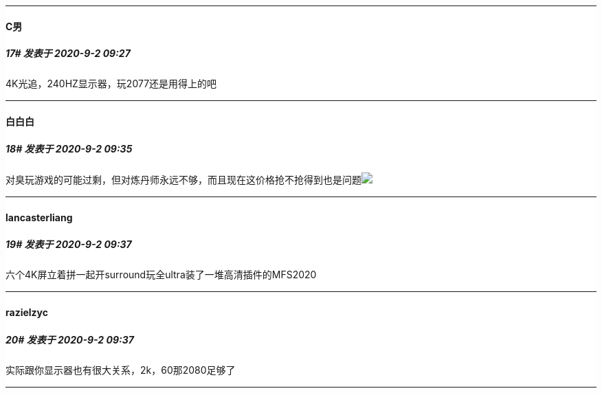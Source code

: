 





-----

####  C男  
##### 17#       发表于 2020-9-2 09:27




4K光追，240HZ显示器，玩2077还是用得上的吧







-----

####  白白白  
##### 18#       发表于 2020-9-2 09:35




对臭玩游戏的可能过剩，但对炼丹师永远不够，而且现在这价格抢不抢得到也是问题<img src="https://static.saraba1st.com/image/smiley/face2017/068.png" referrerpolicy="no-referrer">







-----

####  lancasterliang  
##### 19#       发表于 2020-9-2 09:37




六个4K屏立着拼一起开surround玩全ultra装了一堆高清插件的MFS2020







-----

####  razielzyc  
##### 20#       发表于 2020-9-2 09:37




实际跟你显示器也有很大关系，2k，60那2080足够了







-----

